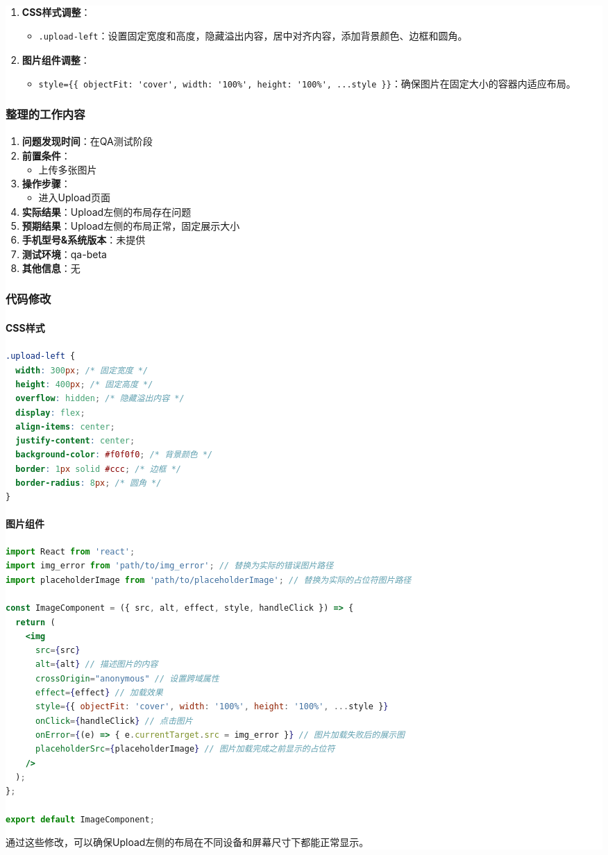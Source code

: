1. **CSS样式调整**：
   - `.upload-left`：设置固定宽度和高度，隐藏溢出内容，居中对齐内容，添加背景颜色、边框和圆角。

2. **图片组件调整**：
   - `style={{ objectFit: 'cover', width: '100%', height: '100%', ...style }}`：确保图片在固定大小的容器内适应布局。

### 整理的工作内容

1. **问题发现时间**：在QA测试阶段
2. **前置条件**：
   - 上传多张图片
3. **操作步骤**：
   - 进入Upload页面
4. **实际结果**：Upload左侧的布局存在问题
5. **预期结果**：Upload左侧的布局正常，固定展示大小
6. **手机型号&系统版本**：未提供
7. **测试环境**：qa-beta
8. **其他信息**：无

### 代码修改

#### CSS样式

```css
.upload-left {
  width: 300px; /* 固定宽度 */
  height: 400px; /* 固定高度 */
  overflow: hidden; /* 隐藏溢出内容 */
  display: flex;
  align-items: center;
  justify-content: center;
  background-color: #f0f0f0; /* 背景颜色 */
  border: 1px solid #ccc; /* 边框 */
  border-radius: 8px; /* 圆角 */
}
```

#### 图片组件

```jsx
import React from 'react';
import img_error from 'path/to/img_error'; // 替换为实际的错误图片路径
import placeholderImage from 'path/to/placeholderImage'; // 替换为实际的占位符图片路径

const ImageComponent = ({ src, alt, effect, style, handleClick }) => {
  return (
    <img
      src={src}
      alt={alt} // 描述图片的内容
      crossOrigin="anonymous" // 设置跨域属性
      effect={effect} // 加载效果
      style={{ objectFit: 'cover', width: '100%', height: '100%', ...style }}
      onClick={handleClick} // 点击图片
      onError={(e) => { e.currentTarget.src = img_error }} // 图片加载失败后的展示图
      placeholderSrc={placeholderImage} // 图片加载完成之前显示的占位符
    />
  );
};

export default ImageComponent;
```

通过这些修改，可以确保Upload左侧的布局在不同设备和屏幕尺寸下都能正常显示。
